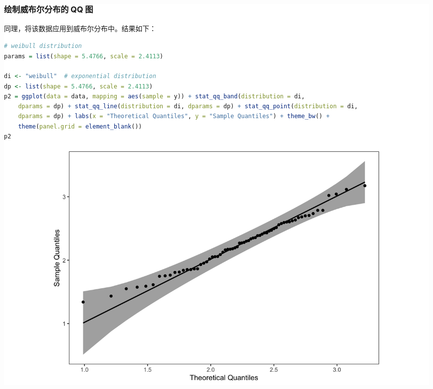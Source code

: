 
### 绘制威布尔分布的 QQ 图

同理，将该数据应用到威布尔分布中。结果如下：


```r
# weibull distribution
params = list(shape = 5.4766, scale = 2.4113)

di <- "weibull"  # exponential distribution
dp <- list(shape = 5.4766, scale = 2.4113)
p2 = ggplot(data = data, mapping = aes(sample = y)) + stat_qq_band(distribution = di, 
    dparams = dp) + stat_qq_line(distribution = di, dparams = dp) + stat_qq_point(distribution = di, 
    dparams = dp) + labs(x = "Theoretical Quantiles", y = "Sample Quantiles") + theme_bw() + 
    theme(panel.grid = element_blank())
p2
```

<img src="5001-chapter05_files/figure-html/unnamed-chunk-5-1.png" width="672" style="display: block; margin: auto;" />
